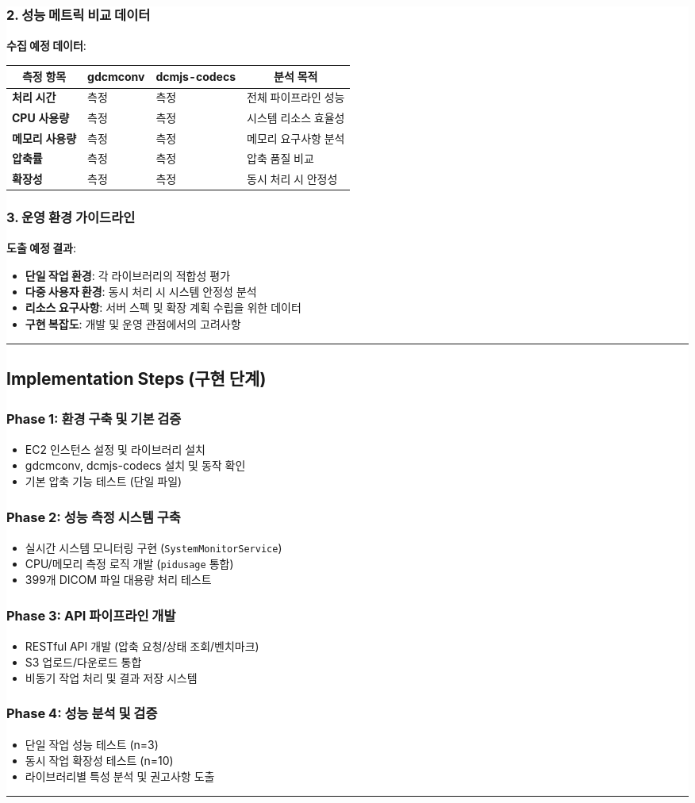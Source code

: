 ### 2. 성능 메트릭 비교 데이터

**수집 예정 데이터**:

| 측정 항목         | gdcmconv | dcmjs-codecs | 분석 목적            |
| ----------------- | -------- | ------------ | -------------------- |
| **처리 시간**     | 측정     | 측정         | 전체 파이프라인 성능 |
| **CPU 사용량**    | 측정     | 측정         | 시스템 리소스 효율성 |
| **메모리 사용량** | 측정     | 측정         | 메모리 요구사항 분석 |
| **압축률**        | 측정     | 측정         | 압축 품질 비교       |
| **확장성**        | 측정     | 측정         | 동시 처리 시 안정성  |

### 3. 운영 환경 가이드라인

**도출 예정 결과**:

- **단일 작업 환경**: 각 라이브러리의 적합성 평가
- **다중 사용자 환경**: 동시 처리 시 시스템 안정성 분석
- **리소스 요구사항**: 서버 스펙 및 확장 계획 수립을 위한 데이터
- **구현 복잡도**: 개발 및 운영 관점에서의 고려사항

---

## Implementation Steps (구현 단계)

### Phase 1: 환경 구축 및 기본 검증

- EC2 인스턴스 설정 및 라이브러리 설치
- gdcmconv, dcmjs-codecs 설치 및 동작 확인
- 기본 압축 기능 테스트 (단일 파일)

### Phase 2: 성능 측정 시스템 구축

- 실시간 시스템 모니터링 구현 (`SystemMonitorService`)
- CPU/메모리 측정 로직 개발 (`pidusage` 통합)
- 399개 DICOM 파일 대용량 처리 테스트

### Phase 3: API 파이프라인 개발

- RESTful API 개발 (압축 요청/상태 조회/벤치마크)
- S3 업로드/다운로드 통합
- 비동기 작업 처리 및 결과 저장 시스템

### Phase 4: 성능 분석 및 검증

- 단일 작업 성능 테스트 (n=3)
- 동시 작업 확장성 테스트 (n=10)
- 라이브러리별 특성 분석 및 권고사항 도출

---